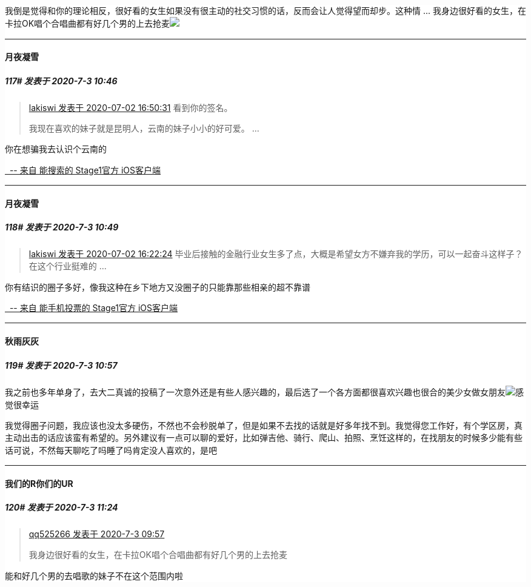 我倒是觉得和你的理论相反，很好看的女生如果没有很主动的社交习惯的话，反而会让人觉得望而却步。这种情 ...</blockquote>
我身边很好看的女生，在卡拉OK唱个合唱曲都有好几个男的上去抢麦<img src="https://static.saraba1st.com/image/smiley/face2017/001.png" referrerpolicy="no-referrer">


-----

####  月夜凝雪  
##### 117#       发表于 2020-7-3 10:46


<blockquote><a href="httphttps://bbs.saraba1st.com/2b/forum.php?mod=redirect&amp;goto=findpost&amp;pid=48037959&amp;ptid=1945385" target="_blank">lakiswi 发表于 2020-07-02 16:50:31</a>
看到你的签名。

我现在喜欢的妹子就是昆明人，云南的妹子小小的好可爱。 ...</blockquote>你在想骗我去认识个云南的

[  -- 来自 能搜索的 Stage1官方 iOS客户端](https://itunes.apple.com/fi/app/saraba1st/id1221237470?mt=8)


-----

####  月夜凝雪  
##### 118#       发表于 2020-7-3 10:49


<blockquote><a href="httphttps://bbs.saraba1st.com/2b/forum.php?mod=redirect&amp;goto=findpost&amp;pid=48037534&amp;ptid=1945385" target="_blank">lakiswi 发表于 2020-07-02 16:22:24</a>
毕业后接触的金融行业女生多了点，大概是希望女方不嫌弃我的学历，可以一起奋斗这样子？在这个行业挺难的 ...</blockquote>你有结识的圈子多好，像我这种在乡下地方又没圈子的只能靠那些相亲的超不靠谱

[  -- 来自 能手机投票的 Stage1官方 iOS客户端](https://itunes.apple.com/fi/app/saraba1st/id1221237470?mt=8)


-----

####  秋雨灰灰  
##### 119#       发表于 2020-7-3 10:57


我之前也多年单身了，去大二真诚的投稿了一次意外还是有些人感兴趣的，最后选了一个各方面都很喜欢兴趣也很合的美少女做女朋友<img src="https://static.saraba1st.com/image/smiley/face2017/072.png" referrerpolicy="no-referrer">感觉很幸运

我觉得圈子问题，我应该也没太多硬伤，不然也不会秒脱单了，但是如果不去找的话就是好多年找不到。我觉得您工作好，有个学区房，真主动出击的话应该蛮有希望的。另外建议有一点可以聊的爱好，比如弹吉他、骑行、爬山、拍照、烹饪这样的，在找朋友的时候多少能有些话可说，不然每天聊吃了吗睡了吗肯定没人喜欢的，是吧


-----

####  我们的R你们的UR  
##### 120#       发表于 2020-7-3 11:24


<blockquote><a href="httphttps://bbs.saraba1st.com/2b/forum.php?mod=redirect&amp;goto=findpost&amp;pid=48045993&amp;ptid=1945385" target="_blank">qq525266 发表于 2020-7-3 09:57</a>

我身边很好看的女生，在卡拉OK唱个合唱曲都有好几个男的上去抢麦</blockquote>
能和好几个男的去唱歌的妹子不在这个范围内啦

